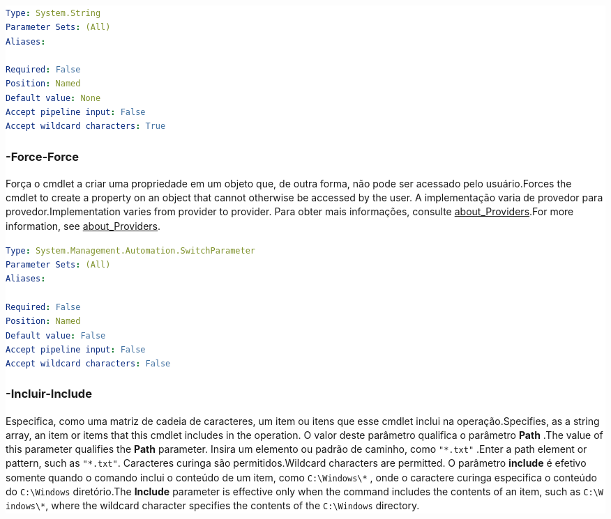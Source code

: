 ```yaml
Type: System.String
Parameter Sets: (All)
Aliases:

Required: False
Position: Named
Default value: None
Accept pipeline input: False
Accept wildcard characters: True
```

### <span data-ttu-id="f1720-147">-Force</span><span class="sxs-lookup"><span data-stu-id="f1720-147">-Force</span></span>

<span data-ttu-id="f1720-148">Força o cmdlet a criar uma propriedade em um objeto que, de outra forma, não pode ser acessado pelo usuário.</span><span class="sxs-lookup"><span data-stu-id="f1720-148">Forces the cmdlet to create a property on an object that cannot otherwise be accessed by the user.</span></span>
<span data-ttu-id="f1720-149">A implementação varia de provedor para provedor.</span><span class="sxs-lookup"><span data-stu-id="f1720-149">Implementation varies from provider to provider.</span></span>
<span data-ttu-id="f1720-150">Para obter mais informações, consulte [about_Providers](../Microsoft.PowerShell.Core/About/about_Providers.md).</span><span class="sxs-lookup"><span data-stu-id="f1720-150">For more information, see [about_Providers](../Microsoft.PowerShell.Core/About/about_Providers.md).</span></span>

```yaml
Type: System.Management.Automation.SwitchParameter
Parameter Sets: (All)
Aliases:

Required: False
Position: Named
Default value: False
Accept pipeline input: False
Accept wildcard characters: False
```

### <span data-ttu-id="f1720-151">-Incluir</span><span class="sxs-lookup"><span data-stu-id="f1720-151">-Include</span></span>

<span data-ttu-id="f1720-152">Especifica, como uma matriz de cadeia de caracteres, um item ou itens que esse cmdlet inclui na operação.</span><span class="sxs-lookup"><span data-stu-id="f1720-152">Specifies, as a string array, an item or items that this cmdlet includes in the operation.</span></span> <span data-ttu-id="f1720-153">O valor deste parâmetro qualifica o parâmetro **Path** .</span><span class="sxs-lookup"><span data-stu-id="f1720-153">The value of this parameter qualifies the **Path** parameter.</span></span> <span data-ttu-id="f1720-154">Insira um elemento ou padrão de caminho, como `"*.txt"` .</span><span class="sxs-lookup"><span data-stu-id="f1720-154">Enter a path element or pattern, such as `"*.txt"`.</span></span> <span data-ttu-id="f1720-155">Caracteres curinga são permitidos.</span><span class="sxs-lookup"><span data-stu-id="f1720-155">Wildcard characters are permitted.</span></span> <span data-ttu-id="f1720-156">O parâmetro **include** é efetivo somente quando o comando inclui o conteúdo de um item, como `C:\Windows\*` , onde o caractere curinga especifica o conteúdo do `C:\Windows` diretório.</span><span class="sxs-lookup"><span data-stu-id="f1720-156">The **Include** parameter is effective only when the command includes the contents of an item, such as `C:\Windows\*`, where the wildcard character specifies the contents of the `C:\Windows` directory.</span></span>
